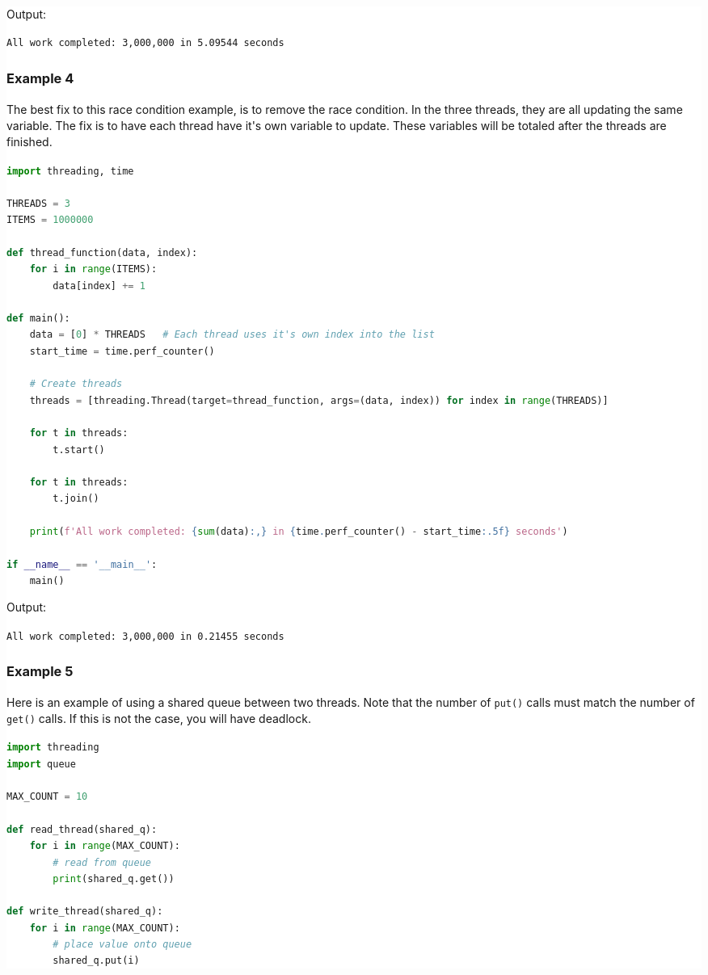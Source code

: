 Output:

```
All work completed: 3,000,000 in 5.09544 seconds
```

### Example 4

The best fix to this race condition example, is to remove the race condition. In the three threads, they are all updating the same variable. The fix is to have each thread have it's own variable to update. These variables will be totaled after the threads are finished.

```python
import threading, time

THREADS = 3
ITEMS = 1000000

def thread_function(data, index):
    for i in range(ITEMS):
        data[index] += 1

def main():    
    data = [0] * THREADS   # Each thread uses it's own index into the list
    start_time = time.perf_counter()

    # Create threads
    threads = [threading.Thread(target=thread_function, args=(data, index)) for index in range(THREADS)]

    for t in threads:
        t.start()

    for t in threads:
        t.join()

    print(f'All work completed: {sum(data):,} in {time.perf_counter() - start_time:.5f} seconds')

if __name__ == '__main__':
    main()
```

Output:

```
All work completed: 3,000,000 in 0.21455 seconds
```

### Example 5

Here is an example of using a shared queue between two threads. Note that the number of `put()` calls must match the number of `get()` calls. If this is not the case, you will have deadlock.

```python
import threading
import queue

MAX_COUNT = 10

def read_thread(shared_q):
    for i in range(MAX_COUNT):
        # read from queue
        print(shared_q.get())

def write_thread(shared_q):
    for i in range(MAX_COUNT):
        # place value onto queue
        shared_q.put(i)
```